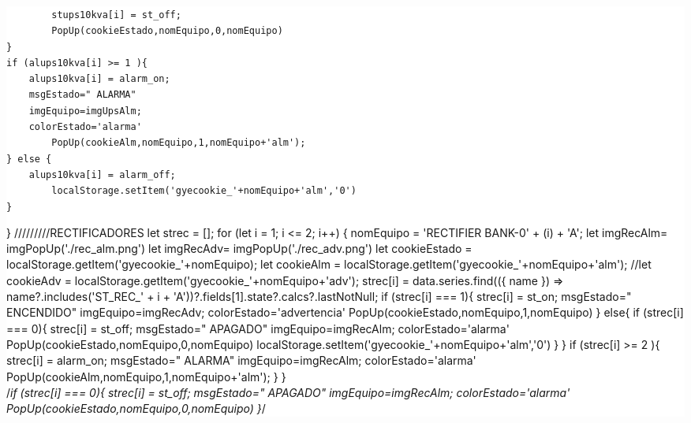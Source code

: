             stups10kva[i] = st_off;
            PopUp(cookieEstado,nomEquipo,0,nomEquipo)
    }
    if (alups10kva[i] >= 1 ){
        alups10kva[i] = alarm_on;
        msgEstado=" ALARMA"
        imgEquipo=imgUpsAlm;
        colorEstado='alarma'
            PopUp(cookieAlm,nomEquipo,1,nomEquipo+'alm');
    } else {
        alups10kva[i] = alarm_off;
            localStorage.setItem('gyecookie_'+nomEquipo+'alm','0')
    }    
}
/////////RECTIFICADORES
let strec = [];
for (let i = 1; i <= 2; i++) {
    nomEquipo = 'RECTIFIER BANK-0' + (i) + 'A';
    let imgRecAlm= imgPopUp('./rec_alm.png')
    let imgRecAdv= imgPopUp('./rec_adv.png')
    let cookieEstado = localStorage.getItem('gyecookie_'+nomEquipo);
    let cookieAlm = localStorage.getItem('gyecookie_'+nomEquipo+'alm');
    //let cookieAdv = localStorage.getItem('gyecookie_'+nomEquipo+'adv');
    strec[i] = data.series.find(({ name }) => name?.includes('ST_REC_' + i + 'A'))?.fields[1].state?.calcs?.lastNotNull;
    if (strec[i] === 1){
        strec[i] = st_on;
        msgEstado=" ENCENDIDO"
        imgEquipo=imgRecAdv;
        colorEstado='advertencia'
            PopUp(cookieEstado,nomEquipo,1,nomEquipo)
    }
    else{
        if (strec[i] === 0){
        strec[i] = st_off;
        msgEstado=" APAGADO"
        imgEquipo=imgRecAlm;
        colorEstado='alarma'
        PopUp(cookieEstado,nomEquipo,0,nomEquipo)
        localStorage.setItem('gyecookie_'+nomEquipo+'alm','0')
        }
    }
    if (strec[i] >= 2 ){
        strec[i] = alarm_on;
        msgEstado=" ALARMA"
        imgEquipo=imgRecAlm;
        colorEstado='alarma'
        PopUp(cookieAlm,nomEquipo,1,nomEquipo+'alm');
        } 
        }      
       /*if (strec[i] === 0){
        strec[i] = st_off;
        msgEstado=" APAGADO"
        imgEquipo=imgRecAlm;
        colorEstado='alarma'
        PopUp(cookieEstado,nomEquipo,0,nomEquipo)
        }*/
    